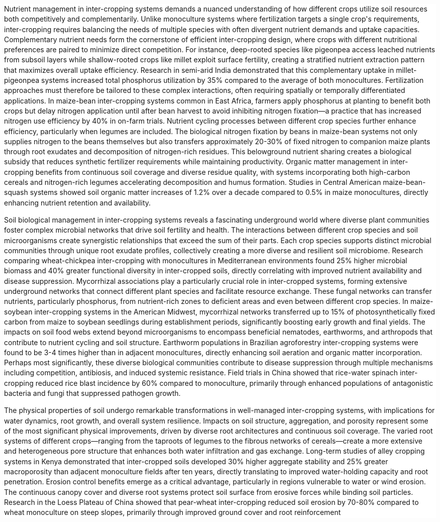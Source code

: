 Nutrient management in inter-cropping systems demands a nuanced understanding of how different crops utilize soil resources both competitively and complementarily. Unlike monoculture systems where fertilization targets a single crop's requirements, inter-cropping requires balancing the needs of multiple species with often divergent nutrient demands and uptake capacities. Complementary nutrient needs form the cornerstone of efficient inter-cropping design, where crops with different nutritional preferences are paired to minimize direct competition. For instance, deep-rooted species like pigeonpea access leached nutrients from subsoil layers while shallow-rooted crops like millet exploit surface fertility, creating a stratified nutrient extraction pattern that maximizes overall uptake efficiency. Research in semi-arid India demonstrated that this complementary uptake in millet-pigeonpea systems increased total phosphorus utilization by 35% compared to the average of both monocultures. Fertilization approaches must therefore be tailored to these complex interactions, often requiring spatially or temporally differentiated applications. In maize-bean inter-cropping systems common in East Africa, farmers apply phosphorus at planting to benefit both crops but delay nitrogen application until after bean harvest to avoid inhibiting nitrogen fixation—a practice that has increased nitrogen use efficiency by 40% in on-farm trials. Nutrient cycling processes between different crop species further enhance efficiency, particularly when legumes are included. The biological nitrogen fixation by beans in maize-bean systems not only supplies nitrogen to the beans themselves but also transfers approximately 20-30% of fixed nitrogen to companion maize plants through root exudates and decomposition of nitrogen-rich residues. This belowground nutrient sharing creates a biological subsidy that reduces synthetic fertilizer requirements while maintaining productivity. Organic matter management in inter-cropping benefits from continuous soil coverage and diverse residue quality, with systems incorporating both high-carbon cereals and nitrogen-rich legumes accelerating decomposition and humus formation. Studies in Central American maize-bean-squash systems showed soil organic matter increases of 1.2% over a decade compared to 0.5% in maize monocultures, directly enhancing nutrient retention and availability.

Soil biological management in inter-cropping systems reveals a fascinating underground world where diverse plant communities foster complex microbial networks that drive soil fertility and health. The interactions between different crop species and soil microorganisms create synergistic relationships that exceed the sum of their parts. Each crop species supports distinct microbial communities through unique root exudate profiles, collectively creating a more diverse and resilient soil microbiome. Research comparing wheat-chickpea inter-cropping with monocultures in Mediterranean environments found 25% higher microbial biomass and 40% greater functional diversity in inter-cropped soils, directly correlating with improved nutrient availability and disease suppression. Mycorrhizal associations play a particularly crucial role in inter-cropped systems, forming extensive underground networks that connect different plant species and facilitate resource exchange. These fungal networks can transfer nutrients, particularly phosphorus, from nutrient-rich zones to deficient areas and even between different crop species. In maize-soybean inter-cropping systems in the American Midwest, mycorrhizal networks transferred up to 15% of photosynthetically fixed carbon from maize to soybean seedlings during establishment periods, significantly boosting early growth and final yields. The impacts on soil food webs extend beyond microorganisms to encompass beneficial nematodes, earthworms, and arthropods that contribute to nutrient cycling and soil structure. Earthworm populations in Brazilian agroforestry inter-cropping systems were found to be 3-4 times higher than in adjacent monocultures, directly enhancing soil aeration and organic matter incorporation. Perhaps most significantly, these diverse biological communities contribute to disease suppression through multiple mechanisms including competition, antibiosis, and induced systemic resistance. Field trials in China showed that rice-water spinach inter-cropping reduced rice blast incidence by 60% compared to monoculture, primarily through enhanced populations of antagonistic bacteria and fungi that suppressed pathogen growth.

The physical properties of soil undergo remarkable transformations in well-managed inter-cropping systems, with implications for water dynamics, root growth, and overall system resilience. Impacts on soil structure, aggregation, and porosity represent some of the most significant physical improvements, driven by diverse root architectures and continuous soil coverage. The varied root systems of different crops—ranging from the taproots of legumes to the fibrous networks of cereals—create a more extensive and heterogeneous pore structure that enhances both water infiltration and gas exchange. Long-term studies of alley cropping systems in Kenya demonstrated that inter-cropped soils developed 30% higher aggregate stability and 25% greater macroporosity than adjacent monoculture fields after ten years, directly translating to improved water-holding capacity and root penetration. Erosion control benefits emerge as a critical advantage, particularly in regions vulnerable to water or wind erosion. The continuous canopy cover and diverse root systems protect soil surface from erosive forces while binding soil particles. Research in the Loess Plateau of China showed that pear-wheat inter-cropping reduced soil erosion by 70-80% compared to wheat monoculture on steep slopes, primarily through improved ground cover and root reinforcement
